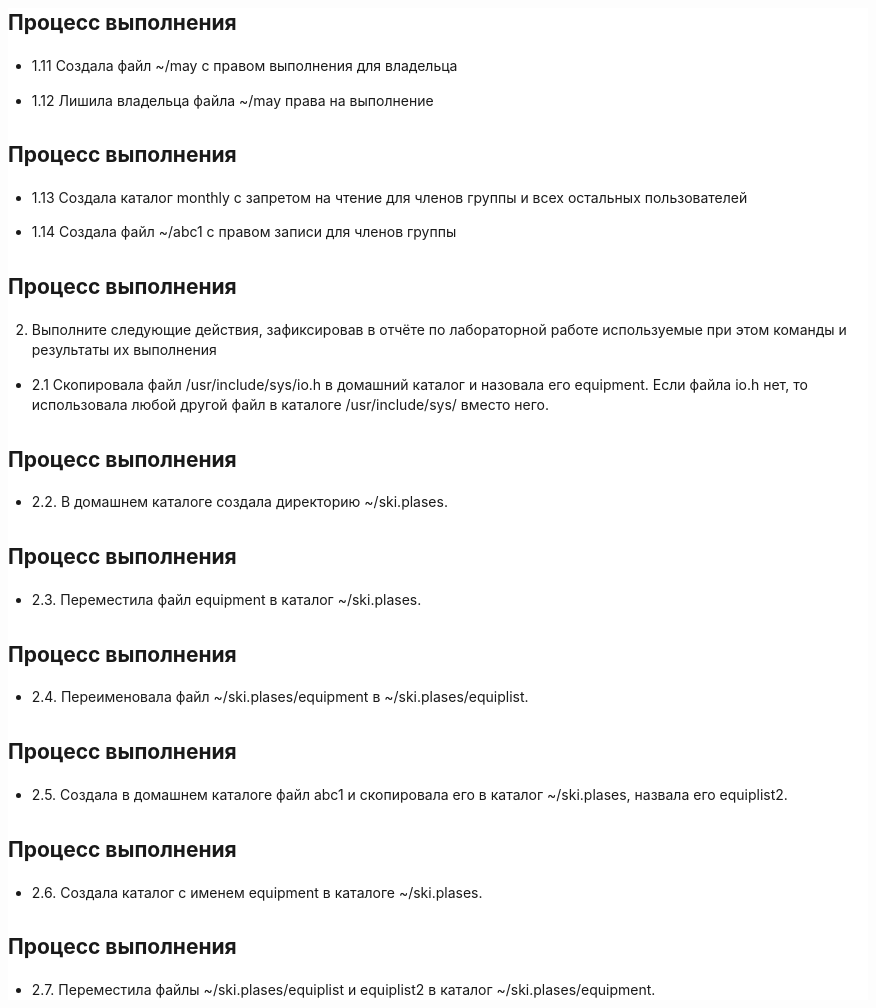 
## Процесс выполнения


- 1.11 Создала файл ~/may с правом выполнения для владельца

- 1.12 Лишила владельца файла ~/may права на выполнение


## Процесс выполнения

- 1.13 Создала каталог monthly с запретом на чтение для членов группы и всех
остальных пользователей

- 1.14 Создала файл ~/abc1 с правом записи для членов группы 


## Процесс выполнения

2. Выполните следующие действия, зафиксировав в отчёте по лабораторной работе
используемые при этом команды и результаты их выполнения

- 2.1 Скопировала файл /usr/include/sys/io.h в домашний каталог и назовала его
equipment. Если файла io.h нет, то использовала любой другой файл в каталоге
/usr/include/sys/ вместо него. 



## Процесс выполнения

- 2.2. В домашнем каталоге создала директорию ~/ski.plases. 

## Процесс выполнения

- 2.3. Переместила файл equipment в каталог ~/ski.plases.

## Процесс выполнения

- 2.4. Переименовала файл ~/ski.plases/equipment в ~/ski.plases/equiplist.

## Процесс выполнения

- 2.5. Создала в домашнем каталоге файл abc1 и скопировала его в каталог ~/ski.plases, назвала его equiplist2.

## Процесс выполнения

- 2.6. Создала каталог с именем equipment в каталоге ~/ski.plases.

## Процесс выполнения

- 2.7. Переместила файлы ~/ski.plases/equiplist и equiplist2 в каталог ~/ski.plases/equipment.
